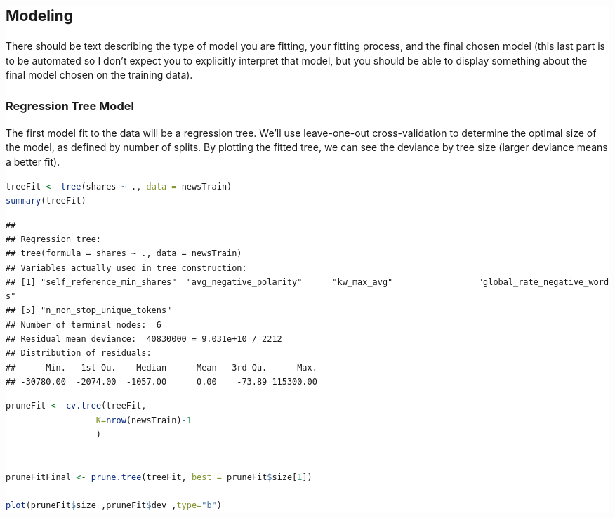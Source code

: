 ## Modeling

There should be text describing the type of model you are fitting, your
fitting process, and the final chosen model (this last part is to be
automated so I don’t expect you to explicitly interpret that model, but
you should be able to display something about the final model chosen on
the training data).

### Regression Tree Model

The first model fit to the data will be a regression tree. We’ll use
leave-one-out cross-validation to determine the optimal size of the
model, as defined by number of splits. By plotting the fitted tree, we
can see the deviance by tree size (larger deviance means a better fit).

``` r
treeFit <- tree(shares ~ ., data = newsTrain)
summary(treeFit)
```

    ## 
    ## Regression tree:
    ## tree(formula = shares ~ ., data = newsTrain)
    ## Variables actually used in tree construction:
    ## [1] "self_reference_min_shares"  "avg_negative_polarity"      "kw_max_avg"                 "global_rate_negative_words"
    ## [5] "n_non_stop_unique_tokens"  
    ## Number of terminal nodes:  6 
    ## Residual mean deviance:  40830000 = 9.031e+10 / 2212 
    ## Distribution of residuals:
    ##      Min.   1st Qu.    Median      Mean   3rd Qu.      Max. 
    ## -30780.00  -2074.00  -1057.00      0.00    -73.89 115300.00

``` r
pruneFit <- cv.tree(treeFit,
                  K=nrow(newsTrain)-1
                  )


pruneFitFinal <- prune.tree(treeFit, best = pruneFit$size[1]) 

plot(pruneFit$size ,pruneFit$dev ,type="b")
```
